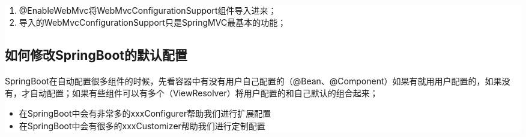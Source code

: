 1. @EnableWebMvc将WebMvcConfigurationSupport组件导入进来；
2. 导入的WebMvcConfigurationSupport只是SpringMVC最基本的功能；



## 如何修改SpringBoot的默认配置

SpringBoot在自动配置很多组件的时候，先看容器中有没有用户自己配置的（@Bean、@Component）如果有就用用户配置的，如果没有，才自动配置；如果有些组件可以有多个（ViewResolver）将用户配置的和自己默认的组合起来；

- 在SpringBoot中会有非常多的xxxConfigurer帮助我们进行扩展配置
- 在SpringBoot中会有很多的xxxCustomizer帮助我们进行定制配置

